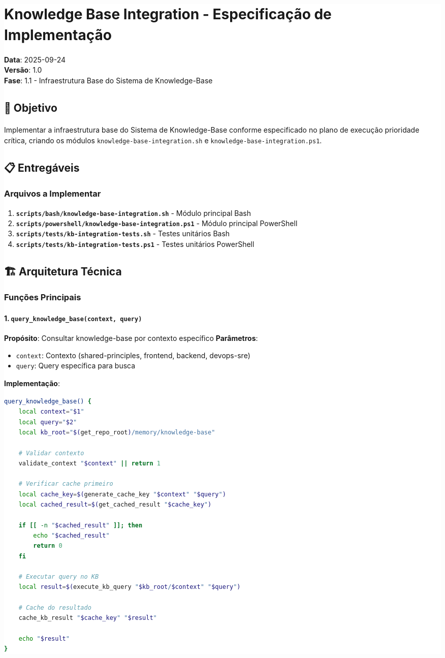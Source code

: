 # Knowledge Base Integration - Especificação de Implementação

**Data**: 2025-09-24  
**Versão**: 1.0  
**Fase**: 1.1 - Infraestrutura Base do Sistema de Knowledge-Base

## 🎯 Objetivo

Implementar a infraestrutura base do Sistema de Knowledge-Base conforme especificado no plano de execução prioridade crítica, criando os módulos `knowledge-base-integration.sh` e `knowledge-base-integration.ps1`.

## 📋 Entregáveis

### Arquivos a Implementar

1. **`scripts/bash/knowledge-base-integration.sh`** - Módulo principal Bash
2. **`scripts/powershell/knowledge-base-integration.ps1`** - Módulo principal PowerShell
3. **`scripts/tests/kb-integration-tests.sh`** - Testes unitários Bash
4. **`scripts/tests/kb-integration-tests.ps1`** - Testes unitários PowerShell

## 🏗️ Arquitetura Técnica

### Funções Principais

#### 1. `query_knowledge_base(context, query)`

**Propósito**: Consultar knowledge-base por contexto específico
**Parâmetros**:

- `context`: Contexto (shared-principles, frontend, backend, devops-sre)
- `query`: Query específica para busca

**Implementação**:

```bash
query_knowledge_base() {
    local context="$1"
    local query="$2"
    local kb_root="$(get_repo_root)/memory/knowledge-base"

    # Validar contexto
    validate_context "$context" || return 1

    # Verificar cache primeiro
    local cache_key=$(generate_cache_key "$context" "$query")
    local cached_result=$(get_cached_result "$cache_key")

    if [[ -n "$cached_result" ]]; then
        echo "$cached_result"
        return 0
    fi

    # Executar query no KB
    local result=$(execute_kb_query "$kb_root/$context" "$query")

    # Cache do resultado
    cache_kb_result "$cache_key" "$result"

    echo "$result"
}
```
